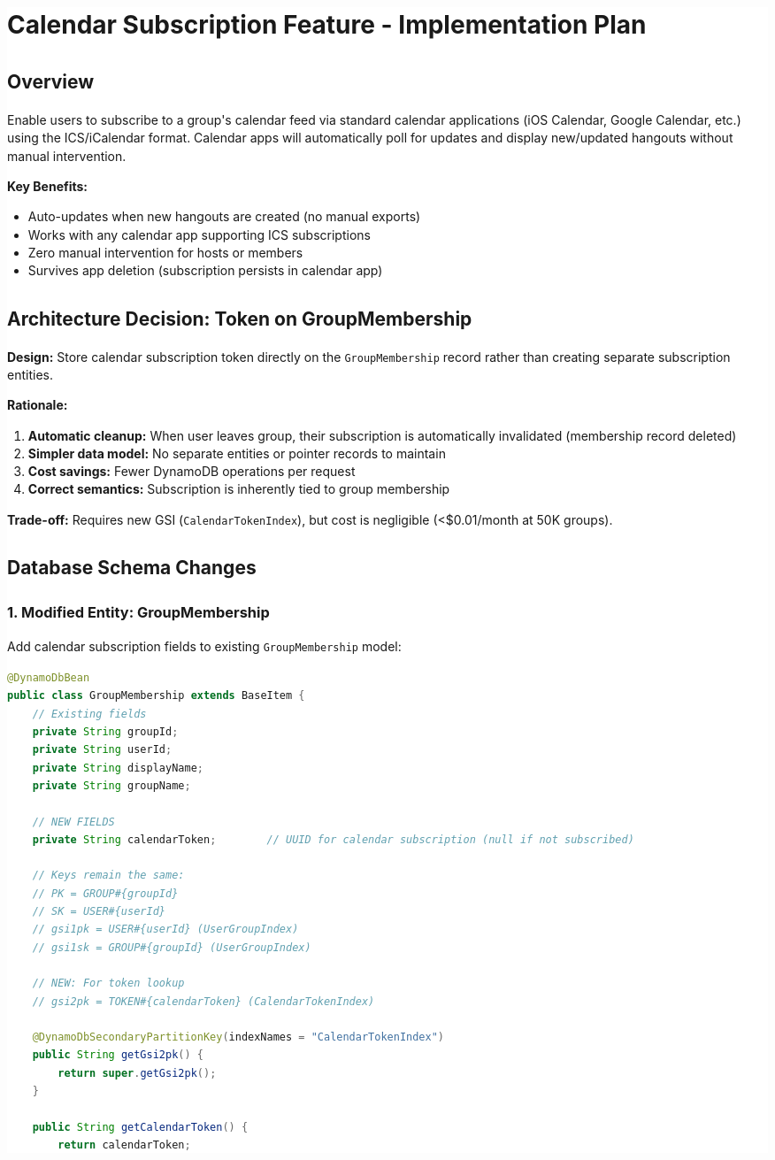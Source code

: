 # Calendar Subscription Feature - Implementation Plan

## Overview

Enable users to subscribe to a group's calendar feed via standard calendar applications (iOS Calendar, Google Calendar, etc.) using the ICS/iCalendar format. Calendar apps will automatically poll for updates and display new/updated hangouts without manual intervention.

**Key Benefits:**
- Auto-updates when new hangouts are created (no manual exports)
- Works with any calendar app supporting ICS subscriptions
- Zero manual intervention for hosts or members
- Survives app deletion (subscription persists in calendar app)

## Architecture Decision: Token on GroupMembership

**Design:** Store calendar subscription token directly on the `GroupMembership` record rather than creating separate subscription entities.

**Rationale:**
1. **Automatic cleanup:** When user leaves group, their subscription is automatically invalidated (membership record deleted)
2. **Simpler data model:** No separate entities or pointer records to maintain
3. **Cost savings:** Fewer DynamoDB operations per request
4. **Correct semantics:** Subscription is inherently tied to group membership

**Trade-off:** Requires new GSI (`CalendarTokenIndex`), but cost is negligible (<$0.01/month at 50K groups).

## Database Schema Changes

### 1. Modified Entity: GroupMembership

Add calendar subscription fields to existing `GroupMembership` model:

```java
@DynamoDbBean
public class GroupMembership extends BaseItem {
    // Existing fields
    private String groupId;
    private String userId;
    private String displayName;
    private String groupName;

    // NEW FIELDS
    private String calendarToken;        // UUID for calendar subscription (null if not subscribed)

    // Keys remain the same:
    // PK = GROUP#{groupId}
    // SK = USER#{userId}
    // gsi1pk = USER#{userId} (UserGroupIndex)
    // gsi1sk = GROUP#{groupId} (UserGroupIndex)

    // NEW: For token lookup
    // gsi2pk = TOKEN#{calendarToken} (CalendarTokenIndex)

    @DynamoDbSecondaryPartitionKey(indexNames = "CalendarTokenIndex")
    public String getGsi2pk() {
        return super.getGsi2pk();
    }

    public String getCalendarToken() {
        return calendarToken;
```